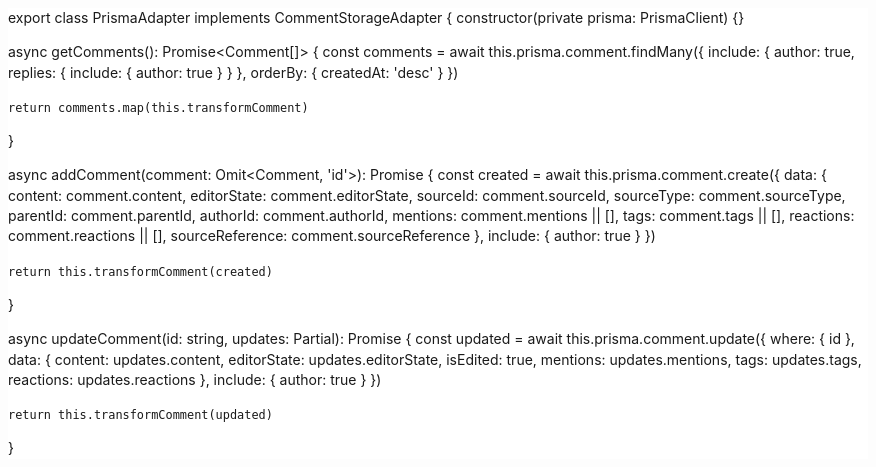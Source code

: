 export class PrismaAdapter implements CommentStorageAdapter {
  constructor(private prisma: PrismaClient) {}

  async getComments(): Promise<Comment[]> {
    const comments = await this.prisma.comment.findMany({
      include: {
        author: true,
        replies: {
          include: { author: true }
        }
      },
      orderBy: { createdAt: 'desc' }
    })
    
    return comments.map(this.transformComment)
  }

  async addComment(comment: Omit<Comment, 'id'>): Promise<Comment> {
    const created = await this.prisma.comment.create({
      data: {
        content: comment.content,
        editorState: comment.editorState,
        sourceId: comment.sourceId,
        sourceType: comment.sourceType,
        parentId: comment.parentId,
        authorId: comment.authorId,
        mentions: comment.mentions || [],
        tags: comment.tags || [],
        reactions: comment.reactions || [],
        sourceReference: comment.sourceReference
      },
      include: { author: true }
    })
    
    return this.transformComment(created)
  }

  async updateComment(id: string, updates: Partial<Comment>): Promise<Comment> {
    const updated = await this.prisma.comment.update({
      where: { id },
      data: {
        content: updates.content,
        editorState: updates.editorState,
        isEdited: true,
        mentions: updates.mentions,
        tags: updates.tags,
        reactions: updates.reactions
      },
      include: { author: true }
    })
    
    return this.transformComment(updated)
  }
